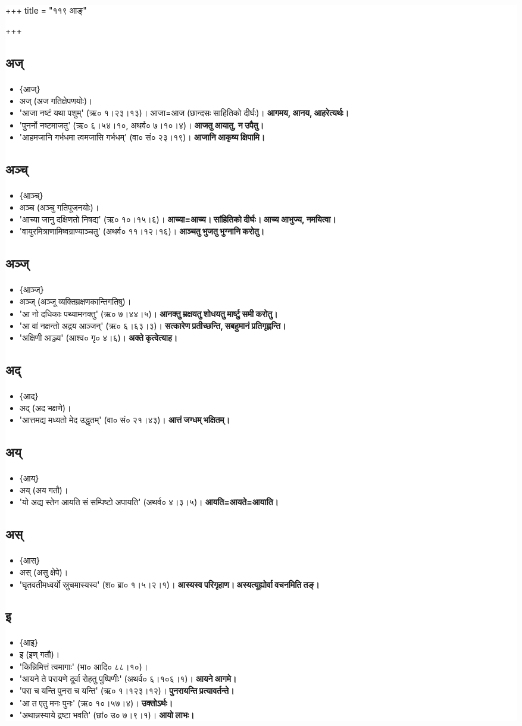 +++
title = "११९ आङ्"

+++

## अज्
- {आज्}
- अज् (अज गतिक्षेपणयोः)।
- 'आजा नष्टं यथा पशुम्' (ऋ० १।२३।१३)। आजा=आज (छान्दसः साहितिको दीर्घः)। **आगमय, आनय, आहरेत्यर्थः।**
- 'पुनर्नो नष्टमाजतु' (ऋ० ६।५४।१०, अथर्व० ७।१०।४)। **आजतु आयातु, न उपैतु।**
- 'आहमजानि गर्भधमा त्वमजासि गर्भधम्' (वा० सं० २३।१९)। **आजानि आकृष्य क्षिपामि।**

## अञ्च्
- {आञ्च्}
- अञ्च (अञ्चु गतिपूजनयोः)।
- 'आच्या जानु दक्षिणतो निषद्य' (ऋ० १०।१५।६)। **आच्या=आच्य। सांहितिको दीर्घः। आच्य आभुज्य, नमयित्वा।**
- 'वायुरमित्राणामिष्वग्राण्याञ्चतु' (अथर्व० ११।१२।१६)। **आञ्चतु
भुजतु भुग्नानि करोतु।**

## अञ्ज्
- {आञ्ज्}
- अञ्ज् (अञ्जू व्यक्तिम्रक्षणकान्तिगतिषु)।
- 'आ नो दधिकाः पथ्यामनक्तु' (ऋ० ७।४४।५)। **आनक्तु म्रक्षयतु शोधयतु मार्ष्टु समी करोतु।**
- 'आ वां नक्षन्तो अद्रय आञ्जन्' (ऋ० ६।६३।३)। **सत्कारेण प्रतीच्छन्ति, सबहुमानं प्रतिगृह्णन्ति।**
- 'अक्षिणी आञ्ज्य' (आश्व० गृ० ४।६)। **अक्ते कृत्वेत्याह।**

## अद्
- {आद्}
- अद् (अद भक्षणे)।
- 'आत्तमद्य मध्यतो मेद उद्धृतम्' (वा० सं० २१।४३)। **आत्तं जग्धम् भक्षितम्।**

## अय्
- {आय्}
- अय् (अय गतौ)।
- 'यो अद्य स्तेन आयति सं सम्पिष्टो अपायति' (अथर्व० ४।३।५)। **आयति=आयते=आयाति।**

## अस्
- {आस्}
- अस् (असु क्षेपे)।
- 'घृतवतीमध्वर्यो स्रुचमास्यस्व' (श० ब्रा० १।५।२।१)। **आस्यस्व परिगृहाण। अस्यत्यूह्योर्वा वचनमिति तङ्।**

## इ
- {आइ}
- इ (इण् गतौ)।
- 'किन्निमित्तं त्वमागाः' (भा० आदि० ८८।१०)।
- 'आयने ते परायणे दूर्वा रोहतु पुष्पिणीः' (अथर्व० ६।१०६।१)। **आयने आगमे।**
- 'परा च यन्ति पुनरा च यन्ति' (ऋ० १।१२३।१२)। **पुनरायन्ति प्रत्यावर्तन्ते।**
- 'आ त एतु मनः पुनः' (ऋ० १०।५७।४)। **उक्तोऽर्थः।**
- 'अथान्नस्याये द्रष्टा भवति' (छां० उ० ७।९।१)। **आयो लाभः।**
